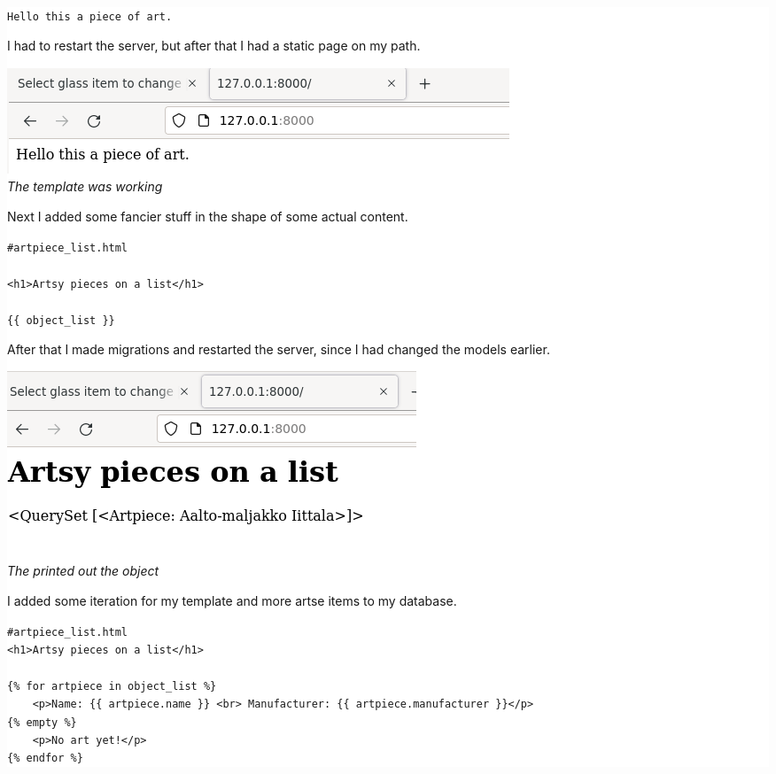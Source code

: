 ```
Hello this a piece of art.
```

I had to restart the server, but after that I had a static page on my path.

![pic 5. templatedoesnotexist](/pics/pw2/8.png)  
*The template was working*

Next I added some fancier stuff in the shape of some actual content.

```
#artpiece_list.html

<h1>Artsy pieces on a list</h1>

{{ object_list }}
```

After that I made migrations and restarted the server, since I had changed the models earlier.

![pic 6. Template works](/pics/pw2/9.png)  
*The printed out the object*

I added some iteration for my template and more artse items to my database.

```
#artpiece_list.html
<h1>Artsy pieces on a list</h1>

{% for artpiece in object_list %}
    <p>Name: {{ artpiece.name }} <br> Manufacturer: {{ artpiece.manufacturer }}</p>
{% empty %}
	<p>No art yet!</p>
{% endfor %}

```
